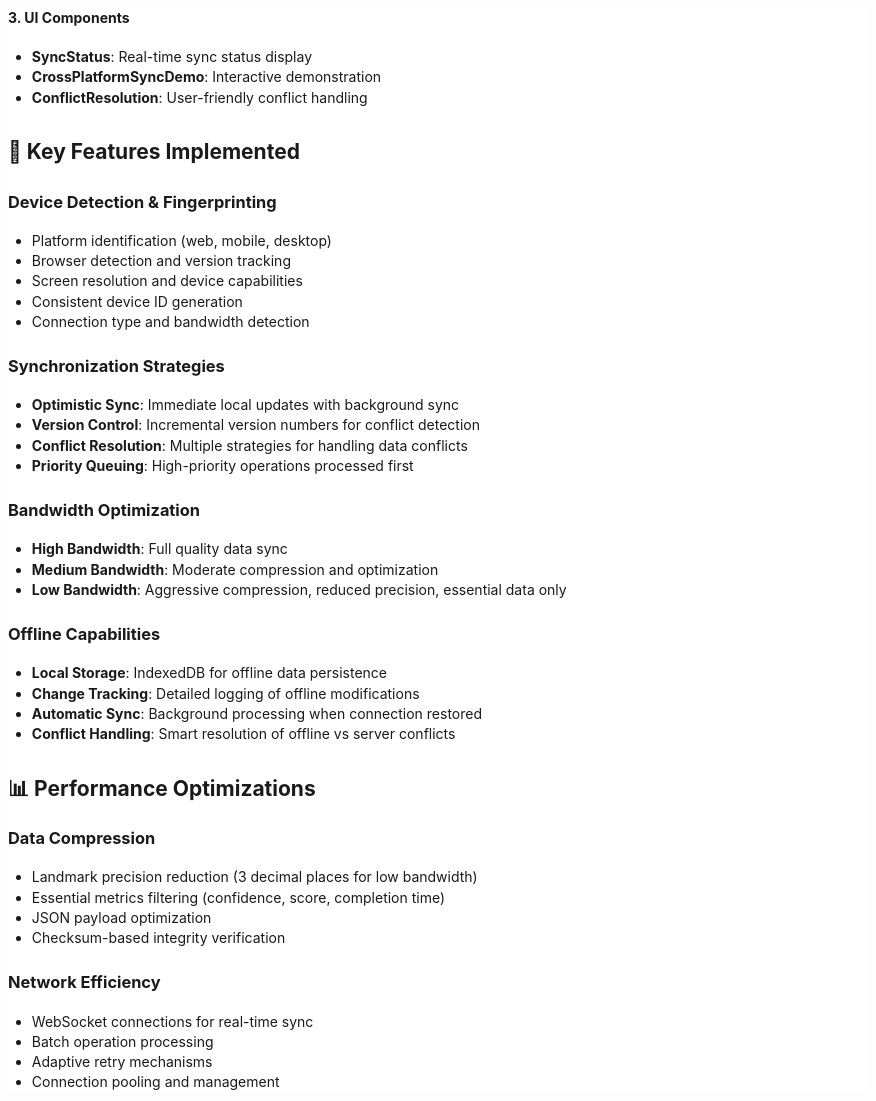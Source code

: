 #### 3. UI Components

- **SyncStatus**: Real-time sync status display
- **CrossPlatformSyncDemo**: Interactive demonstration
- **ConflictResolution**: User-friendly conflict handling

## 🔧 Key Features Implemented

### Device Detection & Fingerprinting

- Platform identification (web, mobile, desktop)
- Browser detection and version tracking
- Screen resolution and device capabilities
- Consistent device ID generation
- Connection type and bandwidth detection

### Synchronization Strategies

- **Optimistic Sync**: Immediate local updates with background sync
- **Version Control**: Incremental version numbers for conflict detection
- **Conflict Resolution**: Multiple strategies for handling data conflicts
- **Priority Queuing**: High-priority operations processed first

### Bandwidth Optimization

- **High Bandwidth**: Full quality data sync
- **Medium Bandwidth**: Moderate compression and optimization
- **Low Bandwidth**: Aggressive compression, reduced precision, essential data only

### Offline Capabilities

- **Local Storage**: IndexedDB for offline data persistence
- **Change Tracking**: Detailed logging of offline modifications
- **Automatic Sync**: Background processing when connection restored
- **Conflict Handling**: Smart resolution of offline vs server conflicts

## 📊 Performance Optimizations

### Data Compression

- Landmark precision reduction (3 decimal places for low bandwidth)
- Essential metrics filtering (confidence, score, completion time)
- JSON payload optimization
- Checksum-based integrity verification

### Network Efficiency

- WebSocket connections for real-time sync
- Batch operation processing
- Adaptive retry mechanisms
- Connection pooling and management
